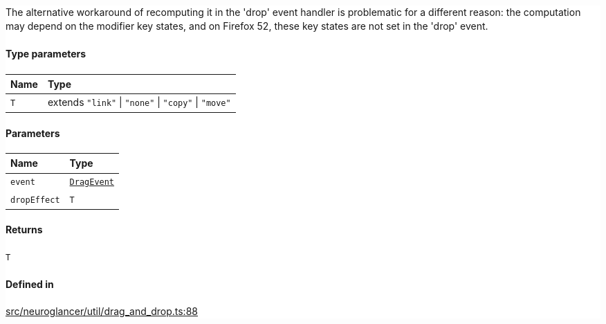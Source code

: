The alternative workaround of recomputing it in the 'drop' event handler is problematic for a
different reason: the computation may depend on the modifier key states, and on Firefox 52, these
key states are not set in the 'drop' event.

#### Type parameters

| Name | Type |
| :------ | :------ |
| `T` | extends ``"link"`` \| ``"none"`` \| ``"copy"`` \| ``"move"`` |

#### Parameters

| Name | Type |
| :------ | :------ |
| `event` | [`DragEvent`](annotation_annotation_layer_state._internal_.md#dragevent) |
| `dropEffect` | `T` |

#### Returns

`T`

#### Defined in

[src/neuroglancer/util/drag_and_drop.ts:88](https://github.com/ActiveBrainAtlas2/neuroglancer/blob/1beb5d34/src/neuroglancer/util/drag_and_drop.ts#L88)
